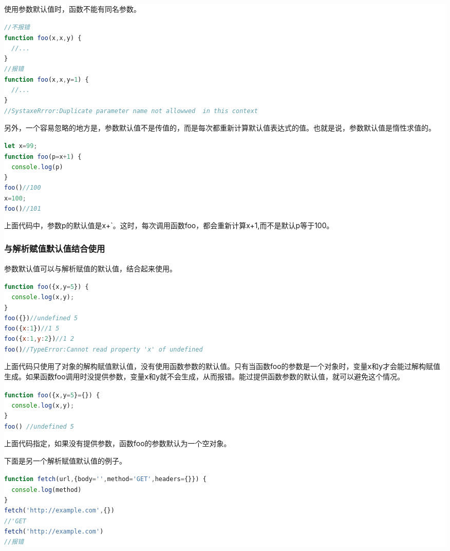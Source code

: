 使用参数默认值时，函数不能有同名参数。

```javascript
//不报错
function foo(x,x,y) {
  //...
}
//报错
function foo(x,x,y=1) {
  //...
}
//SystaxeRrror:Duplicate parameter name not allowwed  in this context
```

另外，一个容易忽略的地方是，参数默认值不是传值的，而是每次都重新计算默认值表达式的值。也就是说，参数默认值是惰性求值的。

```javascript
let x=99;
function foo(p=x+1) {
  console.log(p)
}
foo()//100
x=100;
foo()//101
```

上面代码中，参数p的默认值是x+`。这时，每次调用函数foo，都会重新计算x+1,而不是默认p等于100。

### 与解析赋值默认值结合使用

参数默认值可以与解析赋值的默认值，结合起来使用。

```javascript
function foo({x,y=5}) {
  console.log(x,y);
}
foo({})//undefined 5
foo({x:1})//1 5
foo({x:1,y:2})//1 2
foo()//TypeError:Cannot read property 'x' of undefined
```
上面代码只使用了对象的解构赋值默认值，没有使用函数参数的默认值。只有当函数foo的参数是一个对象时，变量x和y才会能过解构赋值
生成。如果函数foo调用时没提供参数，变量x和y就不会生成，从而报错。能过提供函数参数的默认值，就可以避免这个情况。

```javascript
function foo({x,y=5}={}) {
  console.log(x,y);
}
foo() //undefined 5
```

上面代码指定，如果没有提供参数，函数foo的参数默认为一个空对象。

下面是另一个解析赋值默认值的例子。

```javascript
function fetch(url,{body='',method='GET',headers={}}) {
  console.log(method)
}
fetch('http://example.com',{})
//'GET
fetch('http://example.com')
//报错
```
